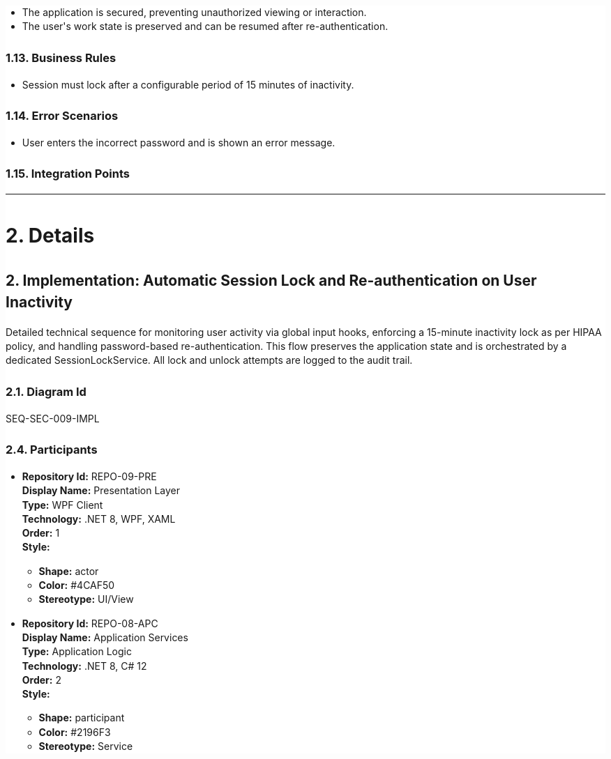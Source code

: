 - The application is secured, preventing unauthorized viewing or interaction.
- The user's work state is preserved and can be resumed after re-authentication.

### 1.13. Business Rules

- Session must lock after a configurable period of 15 minutes of inactivity.

### 1.14. Error Scenarios

- User enters the incorrect password and is shown an error message.

### 1.15. Integration Points



---

# 2. Details
## 2. Implementation: Automatic Session Lock and Re-authentication on User Inactivity
Detailed technical sequence for monitoring user activity via global input hooks, enforcing a 15-minute inactivity lock as per HIPAA policy, and handling password-based re-authentication. This flow preserves the application state and is orchestrated by a dedicated SessionLockService. All lock and unlock attempts are logged to the audit trail.

### 2.1. Diagram Id
SEQ-SEC-009-IMPL

### 2.4. Participants

- **Repository Id:** REPO-09-PRE  
**Display Name:** Presentation Layer  
**Type:** WPF Client  
**Technology:** .NET 8, WPF, XAML  
**Order:** 1  
**Style:**
    
    - **Shape:** actor
    - **Color:** #4CAF50
    - **Stereotype:** UI/View
    
- **Repository Id:** REPO-08-APC  
**Display Name:** Application Services  
**Type:** Application Logic  
**Technology:** .NET 8, C# 12  
**Order:** 2  
**Style:**
    
    - **Shape:** participant
    - **Color:** #2196F3
    - **Stereotype:** Service
    